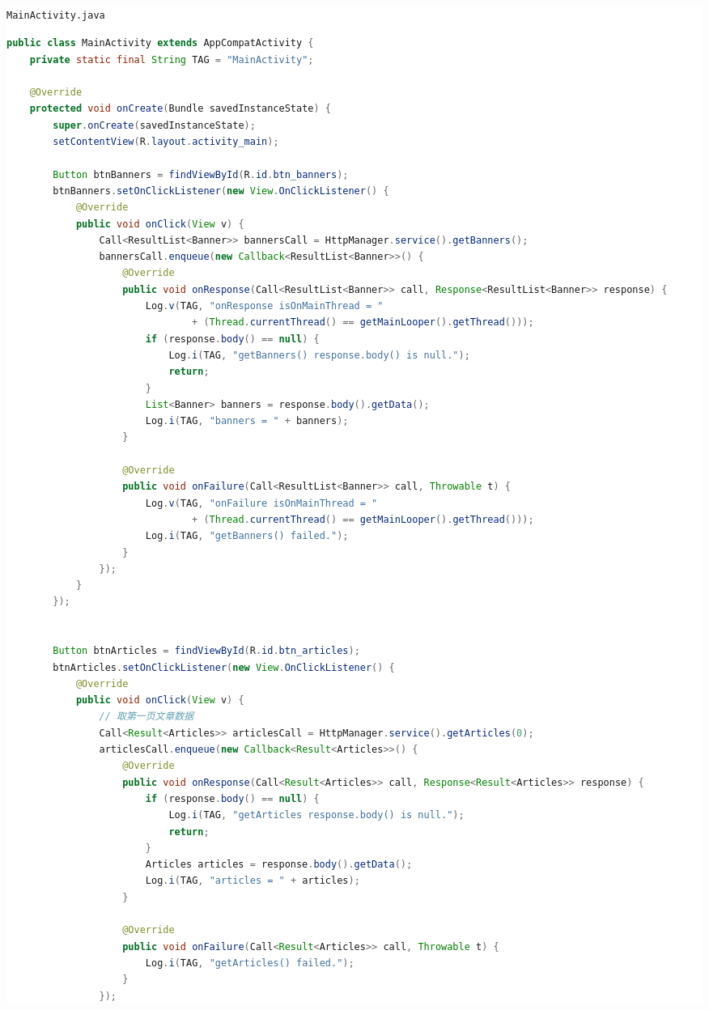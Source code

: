 `MainActivity.java`

```java
public class MainActivity extends AppCompatActivity {
    private static final String TAG = "MainActivity";

    @Override
    protected void onCreate(Bundle savedInstanceState) {
        super.onCreate(savedInstanceState);
        setContentView(R.layout.activity_main);

        Button btnBanners = findViewById(R.id.btn_banners);
        btnBanners.setOnClickListener(new View.OnClickListener() {
            @Override
            public void onClick(View v) {
                Call<ResultList<Banner>> bannersCall = HttpManager.service().getBanners();
                bannersCall.enqueue(new Callback<ResultList<Banner>>() {
                    @Override
                    public void onResponse(Call<ResultList<Banner>> call, Response<ResultList<Banner>> response) {
                        Log.v(TAG, "onResponse isOnMainThread = "
                                + (Thread.currentThread() == getMainLooper().getThread()));
                        if (response.body() == null) {
                            Log.i(TAG, "getBanners() response.body() is null.");
                            return;
                        }
                        List<Banner> banners = response.body().getData();
                        Log.i(TAG, "banners = " + banners);
                    }

                    @Override
                    public void onFailure(Call<ResultList<Banner>> call, Throwable t) {
                        Log.v(TAG, "onFailure isOnMainThread = "
                                + (Thread.currentThread() == getMainLooper().getThread()));
                        Log.i(TAG, "getBanners() failed.");
                    }
                });
            }
        });


        Button btnArticles = findViewById(R.id.btn_articles);
        btnArticles.setOnClickListener(new View.OnClickListener() {
            @Override
            public void onClick(View v) {
                // 取第一页文章数据
                Call<Result<Articles>> articlesCall = HttpManager.service().getArticles(0);
                articlesCall.enqueue(new Callback<Result<Articles>>() {
                    @Override
                    public void onResponse(Call<Result<Articles>> call, Response<Result<Articles>> response) {
                        if (response.body() == null) {
                            Log.i(TAG, "getArticles response.body() is null.");
                            return;
                        }
                        Articles articles = response.body().getData();
                        Log.i(TAG, "articles = " + articles);
                    }

                    @Override
                    public void onFailure(Call<Result<Articles>> call, Throwable t) {
                        Log.i(TAG, "getArticles() failed.");
                    }
                });
```
